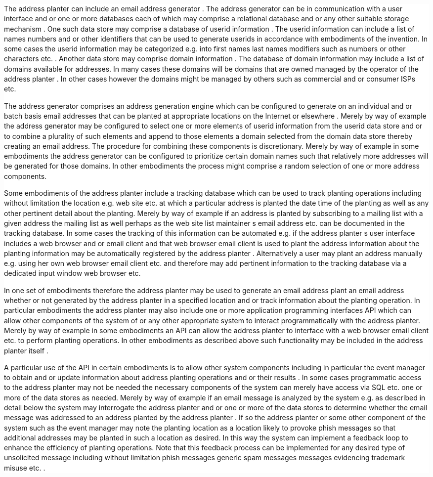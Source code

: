 The address planter can include an email address generator . The address generator can be in communication with a user interface and or one or more databases each of which may comprise a relational database and or any other suitable storage mechanism . One such data store may comprise a database of userid information . The userid information can include a list of names numbers and or other identifiers that can be used to generate userids in accordance with embodiments of the invention. In some cases the userid information may be categorized e.g. into first names last names modifiers such as numbers or other characters etc. . Another data store may comprise domain information . The database of domain information may include a list of domains available for addresses. In many cases these domains will be domains that are owned managed by the operator of the address planter . In other cases however the domains might be managed by others such as commercial and or consumer ISPs etc.

The address generator comprises an address generation engine which can be configured to generate on an individual and or batch basis email addresses that can be planted at appropriate locations on the Internet or elsewhere . Merely by way of example the address generator may be configured to select one or more elements of userid information from the userid data store and or to combine a plurality of such elements and append to those elements a domain selected from the domain data store thereby creating an email address. The procedure for combining these components is discretionary. Merely by way of example in some embodiments the address generator can be configured to prioritize certain domain names such that relatively more addresses will be generated for those domains. In other embodiments the process might comprise a random selection of one or more address components.

Some embodiments of the address planter include a tracking database which can be used to track planting operations including without limitation the location e.g. web site etc. at which a particular address is planted the date time of the planting as well as any other pertinent detail about the planting. Merely by way of example if an address is planted by subscribing to a mailing list with a given address the mailing list as well perhaps as the web site list maintainer s email address etc. can be documented in the tracking database. In some cases the tracking of this information can be automated e.g. if the address planter s user interface includes a web browser and or email client and that web browser email client is used to plant the address information about the planting information may be automatically registered by the address planter . Alternatively a user may plant an address manually e.g. using her own web browser email client etc. and therefore may add pertinent information to the tracking database via a dedicated input window web browser etc.

In one set of embodiments therefore the address planter may be used to generate an email address plant an email address whether or not generated by the address planter in a specified location and or track information about the planting operation. In particular embodiments the address planter may also include one or more application programming interfaces API which can allow other components of the system of or any other appropriate system to interact programmatically with the address planter. Merely by way of example in some embodiments an API can allow the address planter to interface with a web browser email client etc. to perform planting operations. In other embodiments as described above such functionality may be included in the address planter itself .

A particular use of the API in certain embodiments is to allow other system components including in particular the event manager to obtain and or update information about address planting operations and or their results . In some cases programmatic access to the address planter may not be needed the necessary components of the system can merely have access via SQL etc. one or more of the data stores as needed. Merely by way of example if an email message is analyzed by the system e.g. as described in detail below the system may interrogate the address planter and or one or more of the data stores to determine whether the email message was addressed to an address planted by the address planter . If so the address planter or some other component of the system such as the event manager may note the planting location as a location likely to provoke phish messages so that additional addresses may be planted in such a location as desired. In this way the system can implement a feedback loop to enhance the efficiency of planting operations. Note that this feedback process can be implemented for any desired type of unsolicited message including without limitation phish messages generic spam messages messages evidencing trademark misuse etc. .
